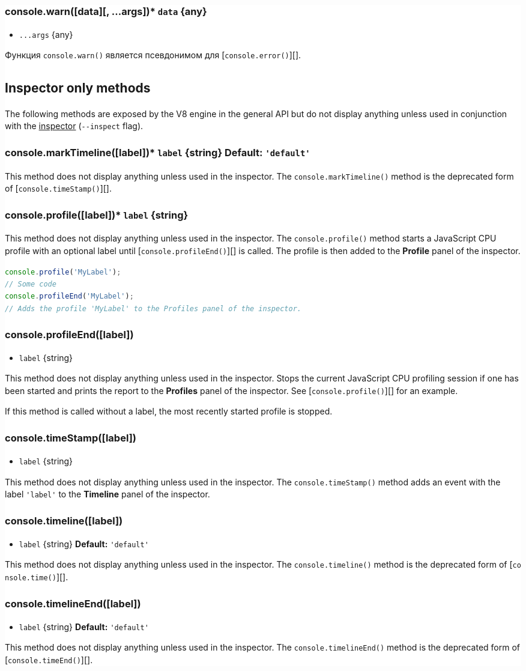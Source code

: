 ### console.warn(\[data\]\[, ...args\])* `data` {any}
* `...args` {any}

Функция `console.warn()` является псевдонимом для [`console.error()`][].

## Inspector only methods
The following methods are exposed by the V8 engine in the general API but do not display anything unless used in conjunction with the [inspector](debugger.html) (`--inspect` flag).

### console.markTimeline([label])* `label` {string} **Default:** `'default'`

This method does not display anything unless used in the inspector. The `console.markTimeline()` method is the deprecated form of [`console.timeStamp()`][].

### console.profile([label])* `label` {string}

This method does not display anything unless used in the inspector. The `console.profile()` method starts a JavaScript CPU profile with an optional label until [`console.profileEnd()`][] is called. The profile is then added to the **Profile** panel of the inspector.
```js
console.profile('MyLabel');
// Some code
console.profileEnd('MyLabel');
// Adds the profile 'MyLabel' to the Profiles panel of the inspector.
```

### console.profileEnd([label])

* `label` {string}

This method does not display anything unless used in the inspector. Stops the current JavaScript CPU profiling session if one has been started and prints the report to the **Profiles** panel of the inspector. See [`console.profile()`][] for an example.

If this method is called without a label, the most recently started profile is stopped.

### console.timeStamp([label])

* `label` {string}

This method does not display anything unless used in the inspector. The `console.timeStamp()` method adds an event with the label `'label'` to the **Timeline** panel of the inspector.

### console.timeline([label])

* `label` {string} **Default:** `'default'`

This method does not display anything unless used in the inspector. The `console.timeline()` method is the deprecated form of [`console.time()`][].

### console.timelineEnd([label])

* `label` {string} **Default:** `'default'`

This method does not display anything unless used in the inspector. The `console.timelineEnd()` method is the deprecated form of [`console.timeEnd()`][].
